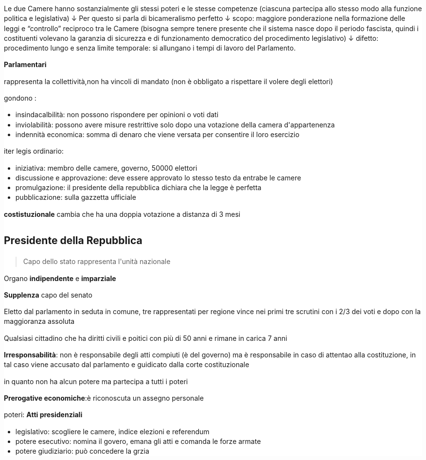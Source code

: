 Le due Camere hanno sostanzialmente gli stessi poteri e le stesse competenze (ciascuna partecipa allo stesso modo alla funzione politica e legislativa)
↓
Per questo si parla di bicameralismo perfetto
↓
scopo: maggiore ponderazione nella formazione delle leggi e “controllo” reciproco tra le Camere (bisogna sempre tenere presente che il sistema nasce dopo il periodo fascista, quindi i costituenti volevano la garanzia di sicurezza e di funzionamento democratico del procedimento legislativo)
↓
difetto: procedimento lungo e senza limite temporale: si allungano i tempi di lavoro del Parlamento.


**Parlamentari**

rappresenta la collettività,non ha vincoli di mandato (non è obbligato a rispettare il volere degli elettori)

gondono :
- insindacalbilità: non possono rispondere per opinioni o voti dati
- inviolabilità: possono avere misure restrittive solo dopo una votazione della camera d'appartenenza
- indennità economica: somma di denaro che viene versata per consentire il loro esercizio

iter legis ordinario:
- iniziativa: membro delle camere, governo, 50000 elettori
- discussione e approvazione: deve essere approvato lo stesso testo da entrabe le camere
- promulgazione: il presidente della repubblica dichiara che la legge è perfetta
- pubblicazione: sulla gazzetta ufficiale

**costistuzionale** cambia che ha una doppia votazione a distanza di 3 mesi

## Presidente della Repubblica

> Capo dello stato rappresenta l'unità nazionale

Organo **indipendente** e **imparziale**

**Supplenza** capo del senato

Eletto dal parlamento in seduta in comune, tre rappresentati per regione
vince nei primi tre scrutini con i 2/3 dei voti e dopo con la maggioranza assoluta 

Qualsiasi cittadino che ha diritti civili e poitici con più di 50 anni
e rimane in carica 7 anni

**Irresponsabilità**: non è responsabile degli atti compiuti (è del governo)
ma è responsabile in caso di  attentao alla costituzione,
in tal caso viene accusato dal parlamento e guidicato dalla corte costituzionale

in quanto non ha alcun potere ma partecipa a tutti i poteri


**Prerogative economiche**:è riconoscuta un assegno personale

poteri:
**Atti presidenziali**
- legislativo: scogliere le camere, indice elezioni e referendum
- potere esecutivo: nomina il govero, emana gli atti e comanda le forze armate
- potere giudiziario: può concedere la grzia
